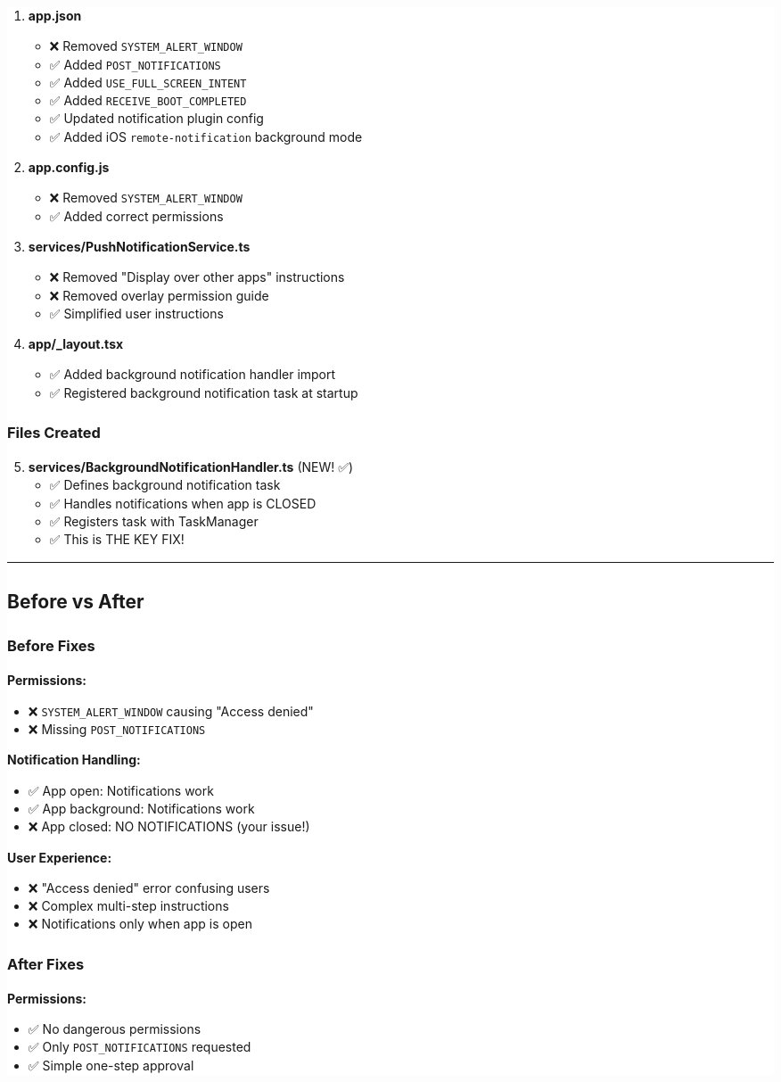 1. **app.json**
   - ❌ Removed `SYSTEM_ALERT_WINDOW`
   - ✅ Added `POST_NOTIFICATIONS`
   - ✅ Added `USE_FULL_SCREEN_INTENT`
   - ✅ Added `RECEIVE_BOOT_COMPLETED`
   - ✅ Updated notification plugin config
   - ✅ Added iOS `remote-notification` background mode

2. **app.config.js**
   - ❌ Removed `SYSTEM_ALERT_WINDOW`
   - ✅ Added correct permissions

3. **services/PushNotificationService.ts**
   - ❌ Removed "Display over other apps" instructions
   - ❌ Removed overlay permission guide
   - ✅ Simplified user instructions

4. **app/_layout.tsx**
   - ✅ Added background notification handler import
   - ✅ Registered background notification task at startup

### Files Created

5. **services/BackgroundNotificationHandler.ts** (NEW! ✅)
   - ✅ Defines background notification task
   - ✅ Handles notifications when app is CLOSED
   - ✅ Registers task with TaskManager
   - ✅ This is THE KEY FIX!

---

## Before vs After

### Before Fixes

**Permissions:**
- ❌ `SYSTEM_ALERT_WINDOW` causing "Access denied"
- ❌ Missing `POST_NOTIFICATIONS`

**Notification Handling:**
- ✅ App open: Notifications work
- ✅ App background: Notifications work
- ❌ App closed: NO NOTIFICATIONS (your issue!)

**User Experience:**
- ❌ "Access denied" error confusing users
- ❌ Complex multi-step instructions
- ❌ Notifications only when app is open

### After Fixes

**Permissions:**
- ✅ No dangerous permissions
- ✅ Only `POST_NOTIFICATIONS` requested
- ✅ Simple one-step approval
